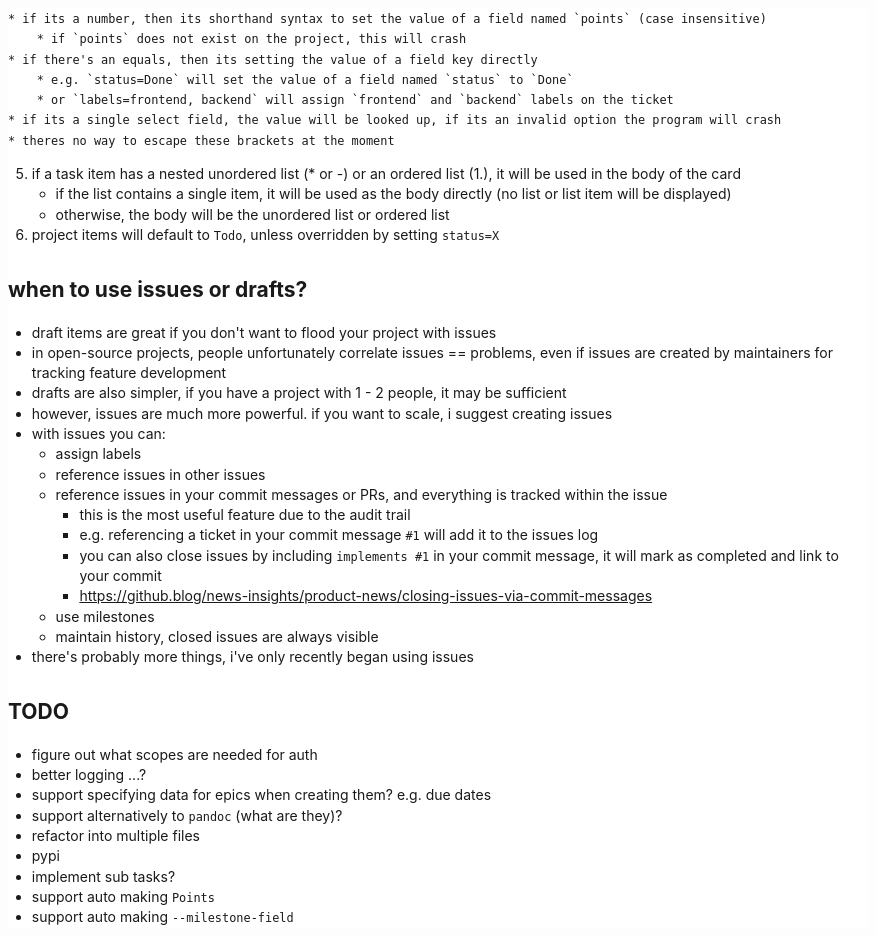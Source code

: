     * if its a number, then its shorthand syntax to set the value of a field named `points` (case insensitive)
        * if `points` does not exist on the project, this will crash
    * if there's an equals, then its setting the value of a field key directly
        * e.g. `status=Done` will set the value of a field named `status` to `Done`
        * or `labels=frontend, backend` will assign `frontend` and `backend` labels on the ticket
    * if its a single select field, the value will be looked up, if its an invalid option the program will crash
    * theres no way to escape these brackets at the moment
5. if a task item has a nested unordered list (* or -) or an ordered list (1.), it will be used in the body of the card
    * if the list contains a single item, it will be used as the body directly (no list or list item will be displayed)
    * otherwise, the body will be the unordered list or ordered list
6. project items will default to `Todo`, unless overridden by setting `status=X`

## when to use issues or drafts?

* draft items are great if you don't want to flood your project with issues
* in open-source projects, people unfortunately correlate issues == problems, even if issues are created by maintainers for tracking feature development
* drafts are also simpler, if you have a project with 1 - 2 people, it may be sufficient
* however, issues are much more powerful. if you want to scale, i suggest creating issues
* with issues you can:
    + assign labels
    + reference issues in other issues
    + reference issues in your commit messages or PRs, and everything is tracked within the issue
        * this is the most useful feature due to the audit trail
        * e.g. referencing a ticket in your commit message `#1` will add it to the issues log
        * you can also close issues by including `implements #1` in your commit message, it will mark as completed and link to your commit
        * <https://github.blog/news-insights/product-news/closing-issues-via-commit-messages>
    + use milestones
    + maintain history, closed issues are always visible
* there's probably more things, i've only recently began using issues

## TODO

* figure out what scopes are needed for auth
* better logging ...?
* support specifying data for epics when creating them? e.g. due dates
* support alternatively to `pandoc` (what are they)?
* refactor into multiple files
* pypi
* implement sub tasks?
* support auto making `Points`
* support auto making `--milestone-field`
